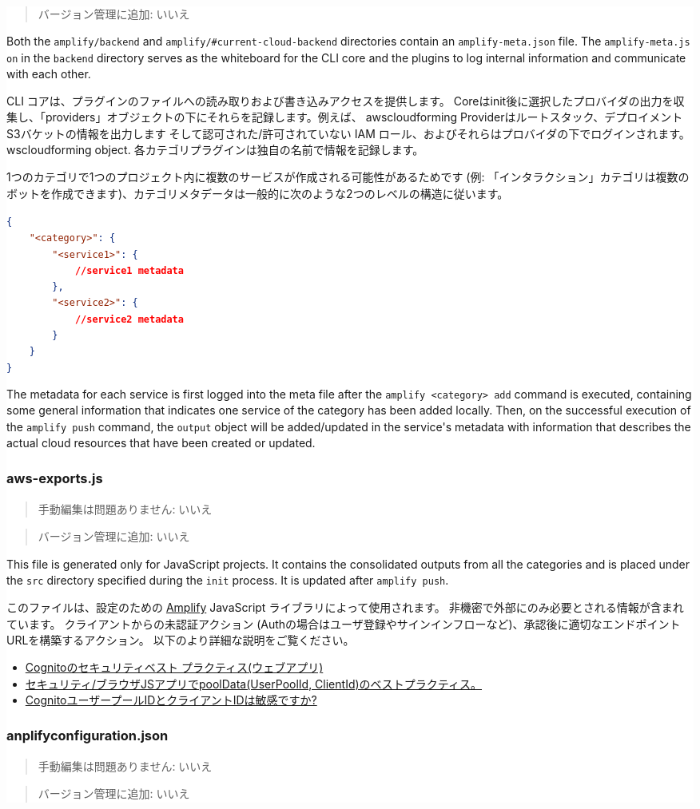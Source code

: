 > バージョン管理に追加: いいえ

Both the `amplify/backend` and `amplify/#current-cloud-backend` directories contain an `amplify-meta.json` file. The `amplify-meta.json` in the `backend` directory serves as the whiteboard for the CLI core and the plugins to log internal information and communicate with each other.

CLI コアは、プラグインのファイルへの読み取りおよび書き込みアクセスを提供します。 Coreはinit後に選択したプロバイダの出力を収集し、「providers」オブジェクトの下にそれらを記録します。例えば、 awscloudforming Providerはルートスタック、デプロイメントS3バケットの情報を出力します そして認可された/許可されていない IAM ロール、およびそれらはプロバイダの下でログインされます。 wscloudforming object. 各カテゴリプラグインは独自の名前で情報を記録します。

1つのカテゴリで1つのプロジェクト内に複数のサービスが作成される可能性があるためです (例: 「インタラクション」カテゴリは複数のボットを作成できます)、カテゴリメタデータは一般的に次のような2つのレベルの構造に従います。

```json
{
    "<category>": {
        "<service1>": {
            //service1 metadata
        },
        "<service2>": {
            //service2 metadata
        }
    }
}
```
The metadata for each service is first logged into the meta file after the `amplify <category> add` command is executed, containing some general information that indicates one service of the category has been added locally. Then, on the successful execution of the `amplify push` command, the `output` object will be added/updated in the service's metadata with information that describes the actual cloud resources that have been created or updated.

### aws-exports.js
> 手動編集は問題ありません: いいえ

> バージョン管理に追加: いいえ

This file is generated only for JavaScript projects. It contains the consolidated outputs from all the categories and is placed under the `src` directory specified during the `init` process. It is updated after `amplify push`.

このファイルは、設定のための [Amplify](https://github.com/aws-amplify/amplify-js) JavaScript ライブラリによって使用されます。 非機密で外部にのみ必要とされる情報が含まれています。 クライアントからの未認証アクション (Authの場合はユーザ登録やサインインフローなど)、承認後に適切なエンドポイントURLを構築するアクション。 以下のより詳細な説明をご覧ください。

- [Cognitoのセキュリティベスト プラクティス(ウェブアプリ)](https://forums.aws.amazon.com/message.jspa?messageID=757990#757990)
- [セキュリティ/ブラウザJSアプリでpoolData(UserPoolId, ClientId)のベストプラクティス。](https://github.com/amazon-archives/amazon-cognito-identity-js/issues/312)
- [CognitoユーザープールIDとクライアントIDは敏感ですか?](https://stackoverflow.com/a/47865747/194974)

### anplifyconfiguration.json
> 手動編集は問題ありません: いいえ

> バージョン管理に追加: いいえ
